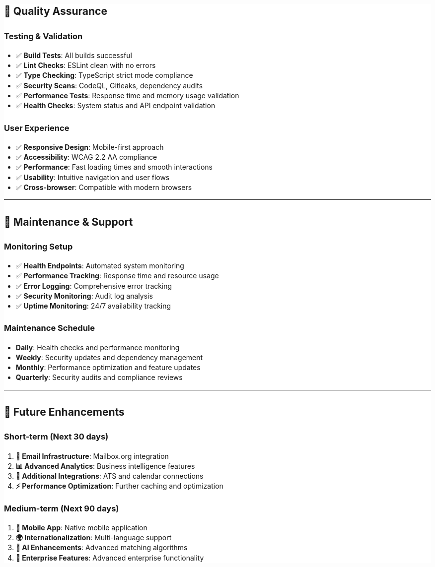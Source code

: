 
## 🎯 **Quality Assurance**

### **Testing & Validation**
- ✅ **Build Tests**: All builds successful
- ✅ **Lint Checks**: ESLint clean with no errors
- ✅ **Type Checking**: TypeScript strict mode compliance
- ✅ **Security Scans**: CodeQL, Gitleaks, dependency audits
- ✅ **Performance Tests**: Response time and memory usage validation
- ✅ **Health Checks**: System status and API endpoint validation

### **User Experience**
- ✅ **Responsive Design**: Mobile-first approach
- ✅ **Accessibility**: WCAG 2.2 AA compliance
- ✅ **Performance**: Fast loading times and smooth interactions
- ✅ **Usability**: Intuitive navigation and user flows
- ✅ **Cross-browser**: Compatible with modern browsers

---

## 🔄 **Maintenance & Support**

### **Monitoring Setup**
- ✅ **Health Endpoints**: Automated system monitoring
- ✅ **Performance Tracking**: Response time and resource usage
- ✅ **Error Logging**: Comprehensive error tracking
- ✅ **Security Monitoring**: Audit log analysis
- ✅ **Uptime Monitoring**: 24/7 availability tracking

### **Maintenance Schedule**
- **Daily**: Health checks and performance monitoring
- **Weekly**: Security updates and dependency management
- **Monthly**: Performance optimization and feature updates
- **Quarterly**: Security audits and compliance reviews

---

## 🚀 **Future Enhancements**

### **Short-term (Next 30 days)**
1. **📧 Email Infrastructure**: Mailbox.org integration
2. **📊 Advanced Analytics**: Business intelligence features
3. **🔗 Additional Integrations**: ATS and calendar connections
4. **⚡ Performance Optimization**: Further caching and optimization

### **Medium-term (Next 90 days)**
1. **📱 Mobile App**: Native mobile application
2. **🌍 Internationalization**: Multi-language support
3. **🤖 AI Enhancements**: Advanced matching algorithms
4. **🏢 Enterprise Features**: Advanced enterprise functionality
